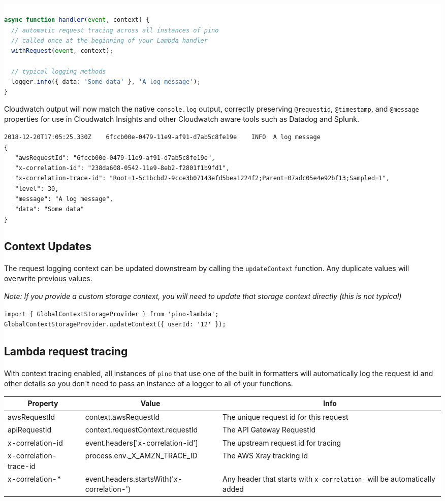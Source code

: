 ```ts

async function handler(event, context) {
  // automatic request tracing across all instances of pino
  // called once at the beginning of your Lambda handler
  withRequest(event, context);

  // typical logging methods
  logger.info({ data: 'Some data' }, 'A log message');
}
```

Cloudwatch output will now match the native `console.log` output, correctly preserving
`@requestid`, `@timestamp`, and `@message` properties for use in Cloudwatch Insights and
other Cloudwatch aware tools such as Datadog and Splunk.

```
2018-12-20T17:05:25.330Z    6fccb00e-0479-11e9-af91-d7ab5c8fe19e    INFO  A log message
{
   "awsRequestId": "6fccb00e-0479-11e9-af91-d7ab5c8fe19e",
   "x-correlation-id": "238da608-0542-11e9-8eb2-f2801f1b9fd1",
   "x-correlation-trace-id": "Root=1-5c1bcbd2-9cce3b07143efd5bea1224f2;Parent=07adc05e4e92bf13;Sampled=1",
   "level": 30,
   "message": "A log message",
   "data": "Some data"
}
```

## Context Updates

The request logging context can be updated downstream by calling the `updateContext` function. Any duplicate values will overwrite previous values.

_Note: If you provide a custom storage context, you will need to update that storage context directly (this is not typical)_

```
import { GlobalContextStorageProvider } from 'pino-lambda';
GlobalContextStorageProvider.updateContext({ userId: '12' });
```

## Lambda request tracing

With context tracing enabled, all instances of `pino` that use one of the built in formatters will automatically log the request id and other details so you don't need to pass an instance of a logger to all of your functions.

| Property               | Value                                      | Info                                                                     |
| ---------------------- | ------------------------------------------ | ------------------------------------------------------------------------ |
| awsRequestId           | context.awsRequestId                       | The unique request id for this request                                   |
| apiRequestId           | context.requestContext.requestId           | The API Gateway RequestId                                                |
| x-correlation-id       | event.headers['x-correlation-id']          | The upstream request id for tracing                                      |
| x-correlation-trace-id | process.env.\_X_AMZN_TRACE_ID              | The AWS Xray tracking id                                                 |
| x-correlation-\*       | event.headers.startsWith('x-correlation-') | Any header that starts with `x-correlation-` will be automatically added |


[maintenance-image]: https://img.shields.io/badge/maintenance-active-green.svg?color=brightgreen&style=flat